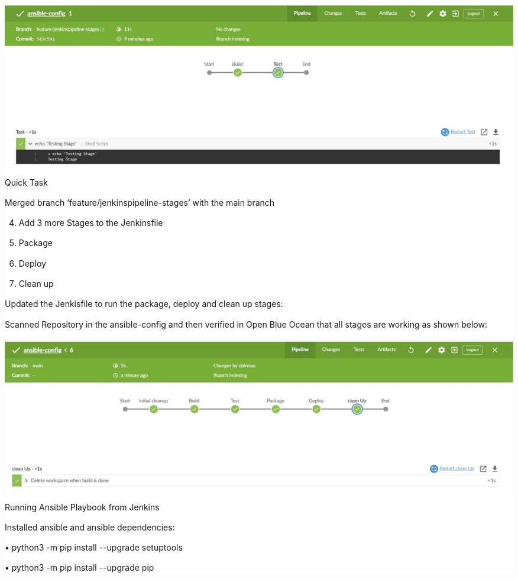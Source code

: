 ![teststage](images/teststage.JPG)


Quick Task

Merged branch ‘feature/jenkinspipeline-stages’ with the main branch

4.	Add 3 more Stages to the Jenkinsfile 

1.	Package
2.	Deploy
3.	Clean up
   
Updated the Jenkisfile to run the package, deploy and clean up stages:


Scanned Repository in the ansible-config and then verified in Open Blue Ocean that all stages are working as shown below:


![task](images/task.JPG)


Running Ansible Playbook from Jenkins

Installed ansible and ansible dependencies:

•	python3 -m pip install --upgrade setuptools

•	python3 -m pip install --upgrade pip
